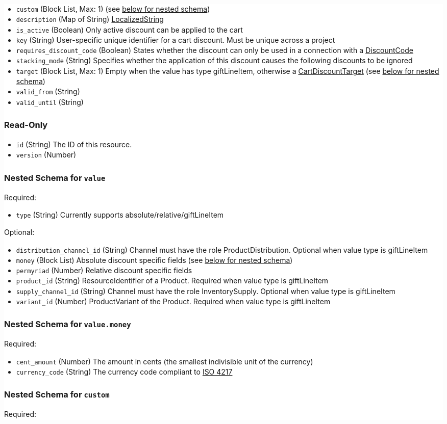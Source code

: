 - `custom` (Block List, Max: 1) (see [below for nested schema](#nestedblock--custom))
- `description` (Map of String) [LocalizedString](https://docs.commercetools.com/api/types#localizedstring)
- `is_active` (Boolean) Only active discount can be applied to the cart
- `key` (String) User-specific unique identifier for a cart discount. Must be unique across a project
- `requires_discount_code` (Boolean) States whether the discount can only be used in a connection with a [DiscountCode](https://docs.commercetools.com/api/projects/discountCodes#discountcode)
- `stacking_mode` (String) Specifies whether the application of this discount causes the following discounts to be ignored
- `target` (Block List, Max: 1) Empty when the value has type giftLineItem, otherwise a [CartDiscountTarget](https://docs.commercetools.com/api/projects/cartDiscounts#cartdiscounttarget) (see [below for nested schema](#nestedblock--target))
- `valid_from` (String)
- `valid_until` (String)

### Read-Only

- `id` (String) The ID of this resource.
- `version` (Number)

<a id="nestedblock--value"></a>
### Nested Schema for `value`

Required:

- `type` (String) Currently supports absolute/relative/giftLineItem

Optional:

- `distribution_channel_id` (String) Channel must have the role ProductDistribution. Optional when value type is giftLineItem
- `money` (Block List) Absolute discount specific fields (see [below for nested schema](#nestedblock--value--money))
- `permyriad` (Number) Relative discount specific fields
- `product_id` (String) ResourceIdentifier of a Product. Required when value type is giftLineItem
- `supply_channel_id` (String) Channel must have the role InventorySupply. Optional when value type is giftLineItem
- `variant_id` (Number) ProductVariant of the Product. Required when value type is giftLineItem

<a id="nestedblock--value--money"></a>
### Nested Schema for `value.money`

Required:

- `cent_amount` (Number) The amount in cents (the smallest indivisible unit of the currency)
- `currency_code` (String) The currency code compliant to [ISO 4217](https://en.wikipedia.org/wiki/ISO_4217)



<a id="nestedblock--custom"></a>
### Nested Schema for `custom`

Required:
